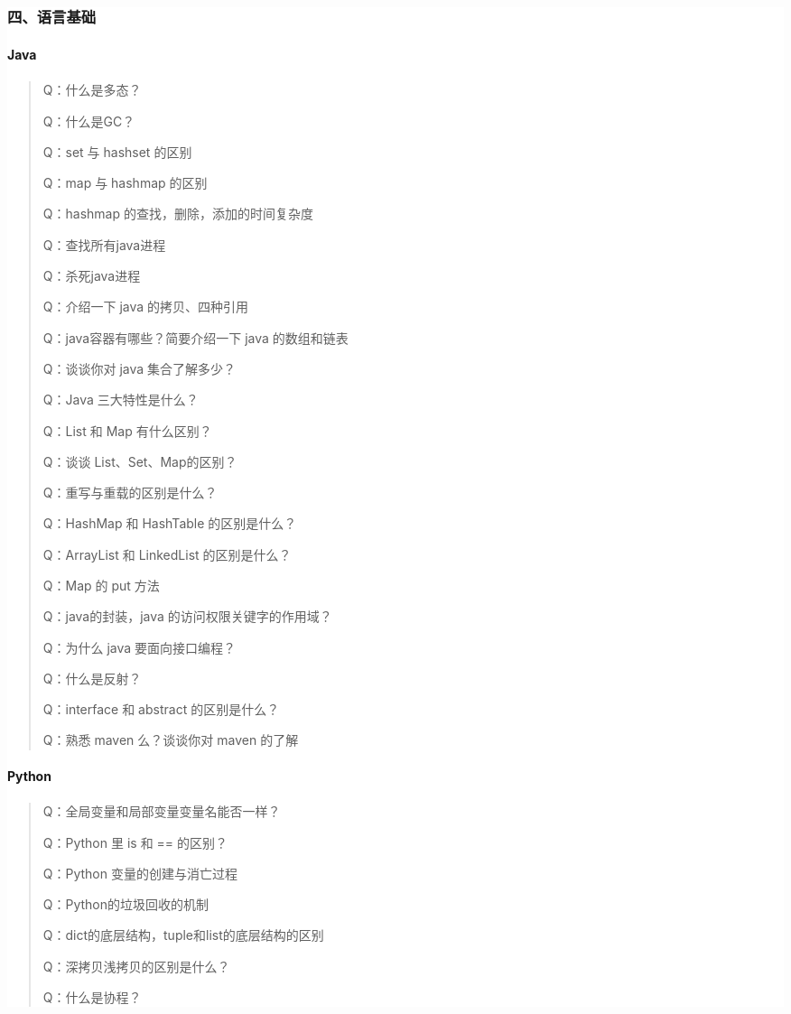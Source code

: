 ### 四、语言基础
#### Java

> Q：什么是多态？
>
> Q：什么是GC？
>
> Q：set 与 hashset 的区别
>
> Q：map 与 hashmap 的区别
>
> Q：hashmap 的查找，删除，添加的时间复杂度
>
> Q：查找所有java进程
>
> Q：杀死java进程
>
> Q：介绍一下 java 的拷贝、四种引用
>
> Q：java容器有哪些？简要介绍一下 java 的数组和链表
>
> Q：谈谈你对 java 集合了解多少？
>
> Q：Java 三大特性是什么？
>
> Q：List 和 Map 有什么区别？
>
> Q：谈谈 List、Set、Map的区别？
>
> Q：重写与重载的区别是什么？
>
> Q：HashMap 和 HashTable 的区别是什么？
>
> Q：ArrayList 和 LinkedList 的区别是什么？
>
> Q：Map 的 put 方法
>
> Q：java的封装，java 的访问权限关键字的作用域？
>
> Q：为什么 java 要面向接口编程？
>
> Q：什么是反射？
>
> Q：interface 和 abstract 的区别是什么？
>
> Q：熟悉 maven 么？谈谈你对 maven 的了解

#### Python

> Q：全局变量和局部变量变量名能否一样？
>
> Q：Python 里 is 和 == 的区别？
>
> Q：Python 变量的创建与消亡过程
>
> Q：Python的垃圾回收的机制
>
> Q：dict的底层结构，tuple和list的底层结构的区别
>
> Q：深拷贝浅拷贝的区别是什么？
>
> Q：什么是协程？
>